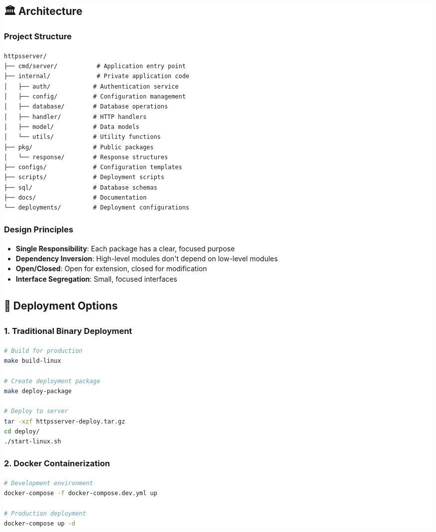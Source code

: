 ## 🏛️ Architecture

### Project Structure
```
httpsserver/
├── cmd/server/           # Application entry point
├── internal/             # Private application code
│   ├── auth/            # Authentication service
│   ├── config/          # Configuration management
│   ├── database/        # Database operations
│   ├── handler/         # HTTP handlers
│   ├── model/           # Data models
│   └── utils/           # Utility functions
├── pkg/                 # Public packages
│   └── response/        # Response structures
├── configs/             # Configuration templates
├── scripts/             # Deployment scripts
├── sql/                 # Database schemas
├── docs/                # Documentation
└── deployments/         # Deployment configurations
```

### Design Principles
- **Single Responsibility**: Each package has a clear, focused purpose
- **Dependency Inversion**: High-level modules don't depend on low-level modules
- **Open/Closed**: Open for extension, closed for modification
- **Interface Segregation**: Small, focused interfaces

## 🚀 Deployment Options

### 1. Traditional Binary Deployment
```bash
# Build for production
make build-linux

# Create deployment package
make deploy-package

# Deploy to server
tar -xzf httpsserver-deploy.tar.gz
cd deploy/
./start-linux.sh
```

### 2. Docker Containerization
```bash
# Development environment
docker-compose -f docker-compose.dev.yml up

# Production deployment
docker-compose up -d
```
